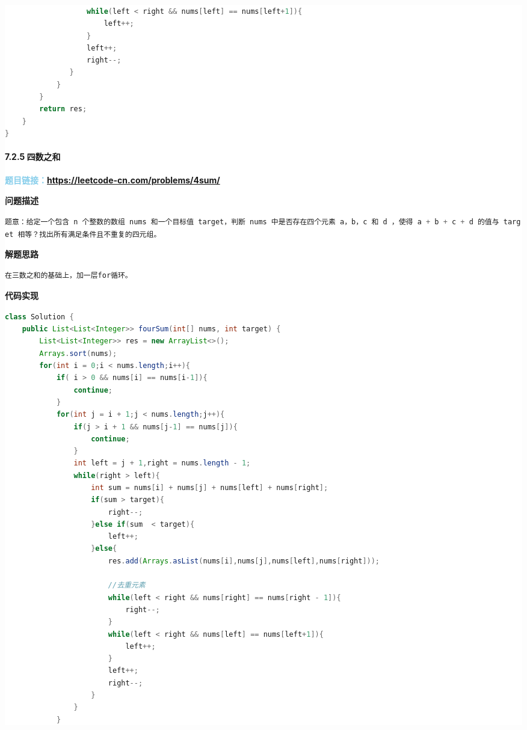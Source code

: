 ```Java
                   while(left < right && nums[left] == nums[left+1]){
                       left++;
                   }
                   left++;
                   right--;
               }                                            
            }
        }
        return res;
    }
}
```

#### 7.2.5 四数之和

**<font color = skyblue>题目链接：https://leetcode-cn.com/problems/4sum/</font>**

**问题描述**

```java
题意：给定一个包含 n 个整数的数组 nums 和一个目标值 target，判断 nums 中是否存在四个元素 a，b，c 和 d ，使得 a + b + c + d 的值与 target 相等？找出所有满足条件且不重复的四元组。
```

**解题思路**

```java
在三数之和的基础上，加一层for循环。
```

**代码实现**

```java
class Solution {
    public List<List<Integer>> fourSum(int[] nums, int target) {
        List<List<Integer>> res = new ArrayList<>();
        Arrays.sort(nums);
        for(int i = 0;i < nums.length;i++){
            if( i > 0 && nums[i] == nums[i-1]){
                continue;
            }
            for(int j = i + 1;j < nums.length;j++){
                if(j > i + 1 && nums[j-1] == nums[j]){
                    continue;
                }
                int left = j + 1,right = nums.length - 1;
                while(right > left){
                    int sum = nums[i] + nums[j] + nums[left] + nums[right];
                    if(sum > target){
                        right--;
                    }else if(sum  < target){
                        left++;
                    }else{
                        res.add(Arrays.asList(nums[i],nums[j],nums[left],nums[right]));
                        
                        //去重元素
                        while(left < right && nums[right] == nums[right - 1]){
                            right--;
                        }
                        while(left < right && nums[left] == nums[left+1]){
                            left++;
                        }
                        left++;
                        right--;
                    }                                            
                }
            }
```